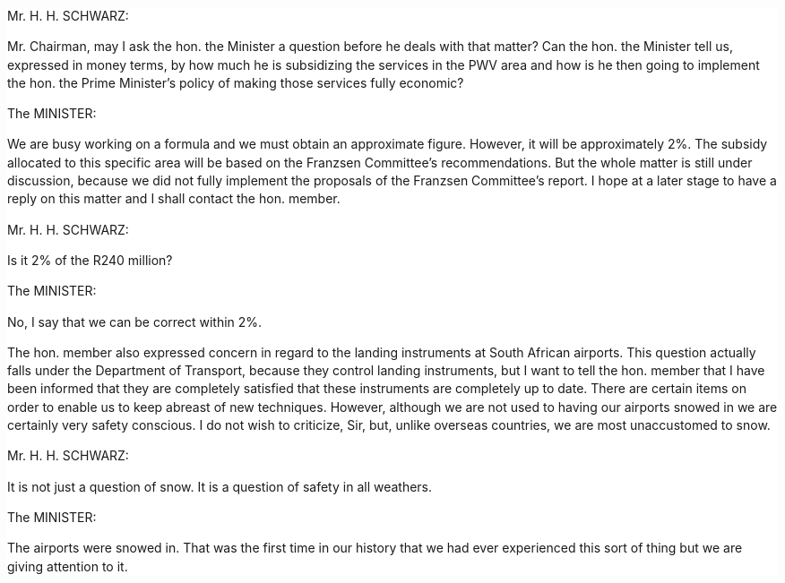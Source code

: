 </speech>

<speech by="#schwarz">

<from>Mr. <person refersTo="hansard_za">H. H. SCHWARZ</person>:</from>

<p>Mr. Chairman, may I ask the hon. the Minister a question before he deals with that matter? Can the hon. the Minister tell us, expressed in money terms, by how much he is subsidizing the services in the PWV area and how is he then going to implement the hon. the Prime Minister&#x2019;s policy of making those services fully economic?</p>

</speech>

<speech by="#minister">

<from>The <person refersTo="hansard_za">MINISTER</person>:</from>

<p>We are busy working on a formula and we must obtain an approximate figure. However, it will be approximately 2%. The subsidy allocated to this specific area will be based on the Franzsen Committee&#x2019;s recommendations. But the whole matter is still under discussion, because we did not fully implement the proposals of the Franzsen Committee&#x2019;s report. I hope at a later stage to have a reply on this matter and I shall contact the hon. member.</p>

</speech>

<speech by="#schwarz">

<from>Mr. <person refersTo="hansard_za">H. H. SCHWARZ</person>:</from>

<p>Is it 2% of the R240 million?</p>

</speech>

<speech by="#minister">

<from>The <person refersTo="hansard_za">MINISTER</person>:</from>

<p>No, I say that we can be correct within 2%.</p>

<p>The hon. member also expressed concern in regard to the landing instruments at South African airports. This question actually falls under the Department of Transport, because they control landing instruments, but I want to tell the hon. member that I have been informed that they are completely satisfied that these instruments are completely up to date. There are certain items on order to enable us to keep abreast of new techniques. However, although we are not used to having our airports snowed in we are certainly very safety conscious. I do not wish to criticize, Sir, but, unlike overseas countries, we are most unaccustomed to snow.</p>

</speech>

<speech by="#schwarz">

<from>Mr. <person refersTo="hansard_za">H. H. SCHWARZ</person>:</from>

<p>It is not just a question of snow. It is a question of safety in all weathers.</p>

</speech>

<speech by="#minister">

<from>The <person refersTo="hansard_za">MINISTER</person>:</from>

<p>The airports were snowed in. That was the first time in our history that we had ever experienced this sort of thing but we are giving attention to it.</p>
